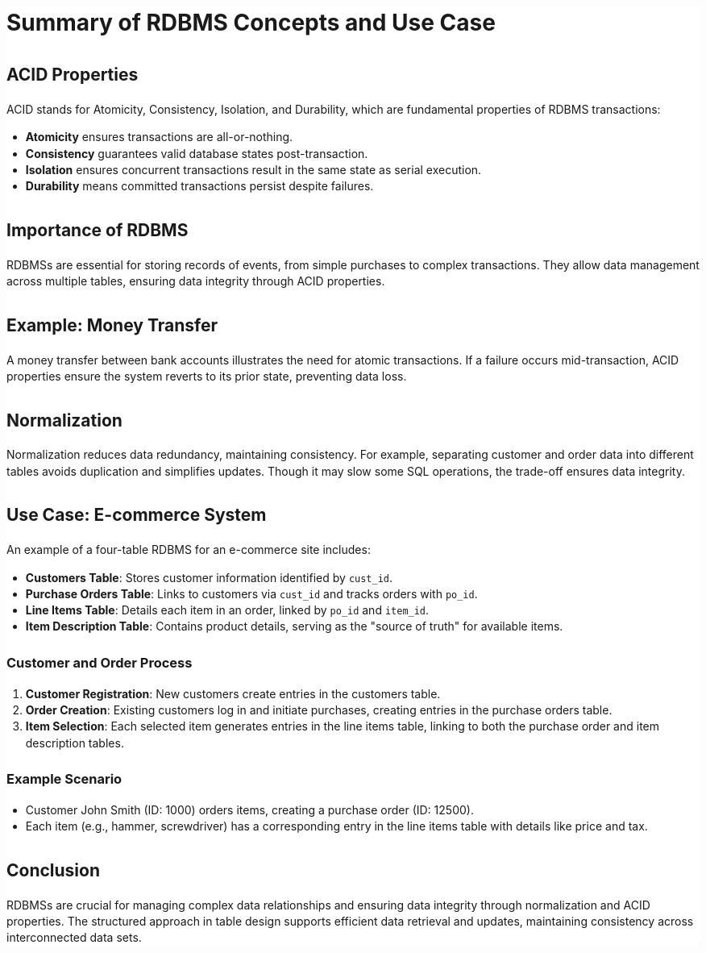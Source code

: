 
# Summary of RDBMS Concepts and Use Case

## ACID Properties
ACID stands for Atomicity, Consistency, Isolation, and Durability, which are fundamental properties of RDBMS transactions:
- **Atomicity** ensures transactions are all-or-nothing.
- **Consistency** guarantees valid database states post-transaction.
- **Isolation** ensures concurrent transactions result in the same state as serial execution.
- **Durability** means committed transactions persist despite failures.

## Importance of RDBMS
RDBMSs are essential for storing records of events, from simple purchases to complex transactions. They allow data management across multiple tables, ensuring data integrity through ACID properties.

## Example: Money Transfer
A money transfer between bank accounts illustrates the need for atomic transactions. If a failure occurs mid-transaction, ACID properties ensure the system reverts to its prior state, preventing data loss.

## Normalization
Normalization reduces data redundancy, maintaining consistency. For example, separating customer and order data into different tables avoids duplication and simplifies updates. Though it may slow some SQL operations, the trade-off ensures data integrity.

## Use Case: E-commerce System
An example of a four-table RDBMS for an e-commerce site includes:
- **Customers Table**: Stores customer information identified by `cust_id`.
- **Purchase Orders Table**: Links to customers via `cust_id` and tracks orders with `po_id`.
- **Line Items Table**: Details each item in an order, linked by `po_id` and `item_id`.
- **Item Description Table**: Contains product details, serving as the "source of truth" for available items.

### Customer and Order Process
1. **Customer Registration**: New customers create entries in the customers table.
2. **Order Creation**: Existing customers log in and initiate purchases, creating entries in the purchase orders table.
3. **Item Selection**: Each selected item generates entries in the line items table, linking to both the purchase order and item description tables.

### Example Scenario
- Customer John Smith (ID: 1000) orders items, creating a purchase order (ID: 12500).
- Each item (e.g., hammer, screwdriver) has a corresponding entry in the line items table with details like price and tax.

## Conclusion
RDBMSs are crucial for managing complex data relationships and ensuring data integrity through normalization and ACID properties. The structured approach in table design supports efficient data retrieval and updates, maintaining consistency across interconnected data sets.
